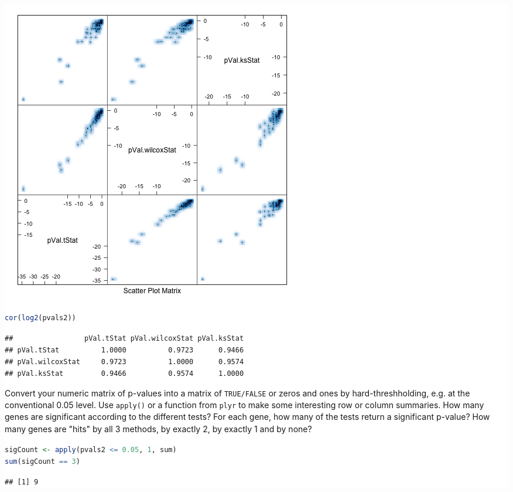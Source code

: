 ![plot of chunk unnamed-chunk-20](figure/unnamed-chunk-20.png) 

```r
cor(log2(pvals2))
```

```
##                 pVal.tStat pVal.wilcoxStat pVal.ksStat
## pVal.tStat          1.0000          0.9723      0.9466
## pVal.wilcoxStat     0.9723          1.0000      0.9574
## pVal.ksStat         0.9466          0.9574      1.0000
```



Convert your numeric matrix of p-values into a matrix of `TRUE/FALSE` or zeros and ones by hard-threshholding, e.g. at the conventional 0.05 level. Use `apply()` or a function from `plyr` to make some interesting row or column summaries. How many genes are significant according to the different tests? For each gene, how many of the tests return a significant p-value? How many genes are "hits" by all 3 methods, by exactly 2, by exactly 1 and by none?


```r
sigCount <- apply(pvals2 <= 0.05, 1, sum)
sum(sigCount == 3)
```

```
## [1] 9
```
